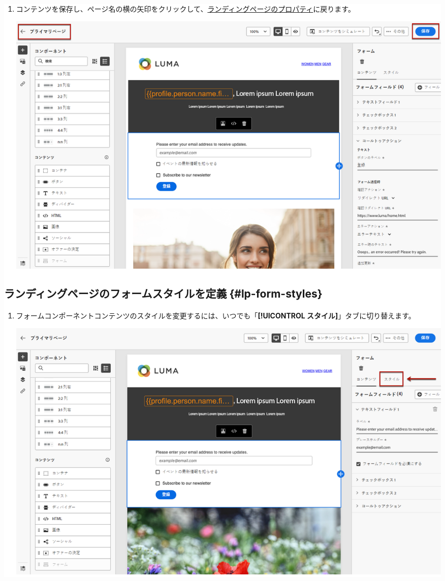 1. コンテンツを保存し、ページ名の横の矢印をクリックして、[ランディングページのプロパティ](create-lp.md#configure-primary-page)に戻ります。

   ![](assets/lp_designer-form-save.png)

## ランディングページのフォームスタイルを定義 {#lp-form-styles}

1. フォームコンポーネントコンテンツのスタイルを変更するには、いつでも「**[!UICONTROL スタイル]**」タブに切り替えます。

   ![](assets/lp_designer-form-style.png)
